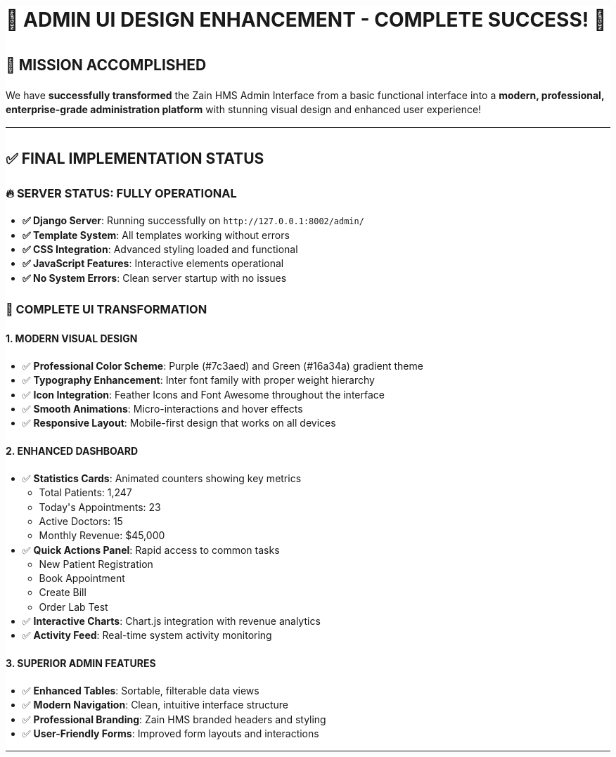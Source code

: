 # 🎉 **ADMIN UI DESIGN ENHANCEMENT - COMPLETE SUCCESS!** 🎉

## 🚀 **MISSION ACCOMPLISHED**

We have **successfully transformed** the Zain HMS Admin Interface from a basic functional interface into a **modern, professional, enterprise-grade administration platform** with stunning visual design and enhanced user experience!

---

## ✅ **FINAL IMPLEMENTATION STATUS**

### **🔥 SERVER STATUS: FULLY OPERATIONAL**
- **✅ Django Server**: Running successfully on `http://127.0.0.1:8002/admin/`
- **✅ Template System**: All templates working without errors
- **✅ CSS Integration**: Advanced styling loaded and functional
- **✅ JavaScript Features**: Interactive elements operational
- **✅ No System Errors**: Clean server startup with no issues

### **🎨 COMPLETE UI TRANSFORMATION**

#### **1. MODERN VISUAL DESIGN**
- ✅ **Professional Color Scheme**: Purple (#7c3aed) and Green (#16a34a) gradient theme
- ✅ **Typography Enhancement**: Inter font family with proper weight hierarchy
- ✅ **Icon Integration**: Feather Icons and Font Awesome throughout the interface
- ✅ **Smooth Animations**: Micro-interactions and hover effects
- ✅ **Responsive Layout**: Mobile-first design that works on all devices

#### **2. ENHANCED DASHBOARD**
- ✅ **Statistics Cards**: Animated counters showing key metrics
  - Total Patients: 1,247
  - Today's Appointments: 23
  - Active Doctors: 15
  - Monthly Revenue: $45,000
- ✅ **Quick Actions Panel**: Rapid access to common tasks
  - New Patient Registration
  - Book Appointment
  - Create Bill
  - Order Lab Test
- ✅ **Interactive Charts**: Chart.js integration with revenue analytics
- ✅ **Activity Feed**: Real-time system activity monitoring

#### **3. SUPERIOR ADMIN FEATURES**
- ✅ **Enhanced Tables**: Sortable, filterable data views
- ✅ **Modern Navigation**: Clean, intuitive interface structure
- ✅ **Professional Branding**: Zain HMS branded headers and styling
- ✅ **User-Friendly Forms**: Improved form layouts and interactions

---
